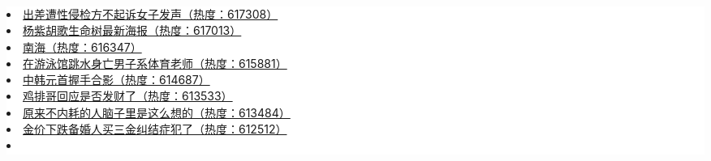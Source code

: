 <li>
<a href="https://s.weibo.com/weibo?q=%23%E5%87%BA%E5%B7%AE%E9%81%AD%E6%80%A7%E4%BE%B5%E6%A3%80%E6%96%B9%E4%B8%8D%E8%B5%B7%E8%AF%89%E5%A5%B3%E5%AD%90%E5%8F%91%E5%A3%B0%23" target="weibo">
出差遭性侵检方不起诉女子发声（热度：617308）
</a>
</li>

<li>
<a href="https://s.weibo.com/weibo?q=%23%E6%9D%A8%E7%B4%AB%E8%83%A1%E6%AD%8C%E7%94%9F%E5%91%BD%E6%A0%91%E6%9C%80%E6%96%B0%E6%B5%B7%E6%8A%A5%23" target="weibo">
杨紫胡歌生命树最新海报（热度：617013）
</a>
</li>

<li>
<a href="https://s.weibo.com/weibo?q=%23%E5%8D%97%E6%B5%B7%23" target="weibo">
南海（热度：616347）
</a>
</li>

<li>
<a href="https://s.weibo.com/weibo?q=%23%E5%9C%A8%E6%B8%B8%E6%B3%B3%E9%A6%86%E8%B7%B3%E6%B0%B4%E8%BA%AB%E4%BA%A1%E7%94%B7%E5%AD%90%E7%B3%BB%E4%BD%93%E8%82%B2%E8%80%81%E5%B8%88%23" target="weibo">
在游泳馆跳水身亡男子系体育老师（热度：615881）
</a>
</li>

<li>
<a href="https://s.weibo.com/weibo?q=%23%E4%B8%AD%E9%9F%A9%E5%85%83%E9%A6%96%E6%8F%A1%E6%89%8B%E5%90%88%E5%BD%B1%23" target="weibo">
中韩元首握手合影（热度：614687）
</a>
</li>

<li>
<a href="https://s.weibo.com/weibo?q=%23%E9%B8%A1%E6%8E%92%E5%93%A5%E5%9B%9E%E5%BA%94%E6%98%AF%E5%90%A6%E5%8F%91%E8%B4%A2%E4%BA%86%23" target="weibo">
鸡排哥回应是否发财了（热度：613533）
</a>
</li>

<li>
<a href="https://s.weibo.com/weibo?q=%23%E5%8E%9F%E6%9D%A5%E4%B8%8D%E5%86%85%E8%80%97%E7%9A%84%E4%BA%BA%E8%84%91%E5%AD%90%E9%87%8C%E6%98%AF%E8%BF%99%E4%B9%88%E6%83%B3%E7%9A%84%23" target="weibo">
原来不内耗的人脑子里是这么想的（热度：613484）
</a>
</li>

<li>
<a href="https://s.weibo.com/weibo?q=%23%E9%87%91%E4%BB%B7%E4%B8%8B%E8%B7%8C%E5%A4%87%E5%A9%9A%E4%BA%BA%E4%B9%B0%E4%B8%89%E9%87%91%E7%BA%A0%E7%BB%93%E7%97%87%E7%8A%AF%E4%BA%86%23" target="weibo">
金价下跌备婚人买三金纠结症犯了（热度：612512）
</a>
</li>

<li>
<a href="https://s.weibo.com/weibo?q=%23%E5%B0%91%E7%88%B7%E5%92%8C%E6%88%91%23" target="weibo">
